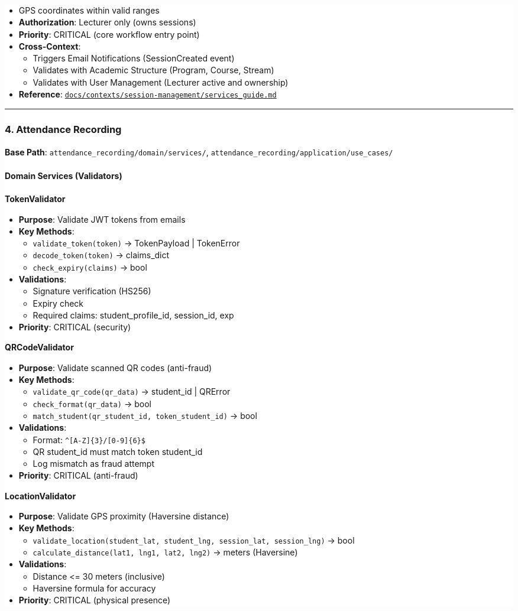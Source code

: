   - GPS coordinates within valid ranges
- **Authorization**: Lecturer only (owns sessions)
- **Priority**: CRITICAL (core workflow entry point)
- **Cross-Context**:
  - Triggers Email Notifications (SessionCreated event)
  - Validates with Academic Structure (Program, Course, Stream)
  - Validates with User Management (Lecturer active and ownership)
- **Reference**: [`docs/contexts/session-management/services_guide.md`](docs/contexts/session-management/services_guide.md)

---

### 4. Attendance Recording

**Base Path**: `attendance_recording/domain/services/`, `attendance_recording/application/use_cases/`

#### Domain Services (Validators)

**TokenValidator**
- **Purpose**: Validate JWT tokens from emails
- **Key Methods**:
  - `validate_token(token)` → TokenPayload | TokenError
  - `decode_token(token)` → claims_dict
  - `check_expiry(claims)` → bool
- **Validations**:
  - Signature verification (HS256)
  - Expiry check
  - Required claims: student_profile_id, session_id, exp
- **Priority**: CRITICAL (security)

**QRCodeValidator**
- **Purpose**: Validate scanned QR codes (anti-fraud)
- **Key Methods**:
  - `validate_qr_code(qr_data)` → student_id | QRError
  - `check_format(qr_data)` → bool
  - `match_student(qr_student_id, token_student_id)` → bool
- **Validations**:
  - Format: `^[A-Z]{3}/[0-9]{6}$`
  - QR student_id must match token student_id
  - Log mismatch as fraud attempt
- **Priority**: CRITICAL (anti-fraud)

**LocationValidator**
- **Purpose**: Validate GPS proximity (Haversine distance)
- **Key Methods**:
  - `validate_location(student_lat, student_lng, session_lat, session_lng)` → bool
  - `calculate_distance(lat1, lng1, lat2, lng2)` → meters (Haversine)
- **Validations**:
  - Distance <= 30 meters (inclusive)
  - Haversine formula for accuracy
- **Priority**: CRITICAL (physical presence)
